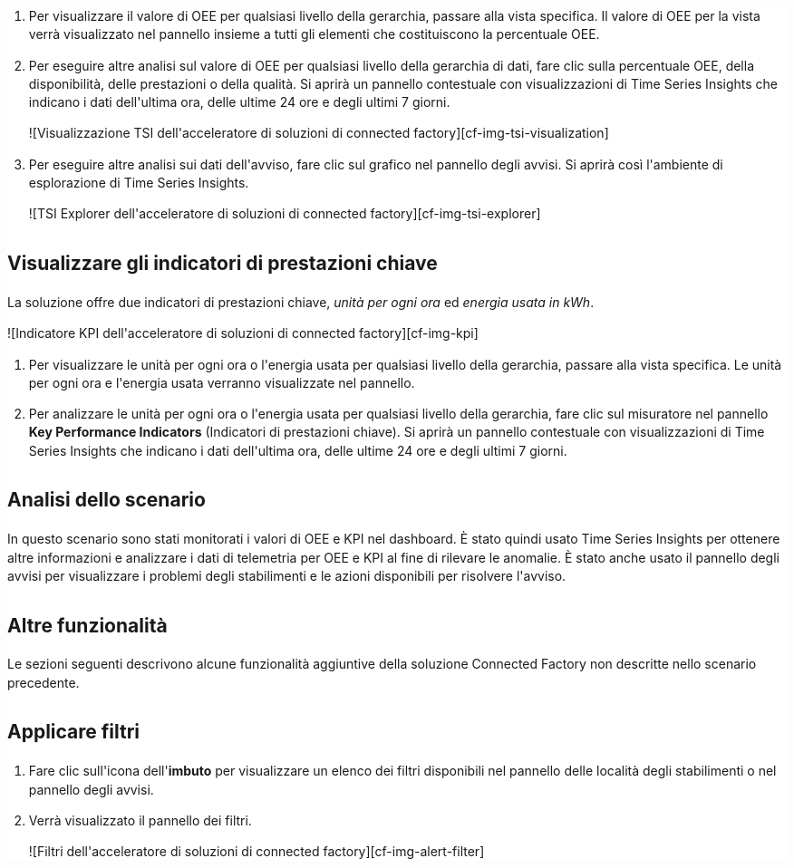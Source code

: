 1. Per visualizzare il valore di OEE per qualsiasi livello della gerarchia, passare alla vista specifica. Il valore di OEE per la vista verrà visualizzato nel pannello insieme a tutti gli elementi che costituiscono la percentuale OEE.

2. Per eseguire altre analisi sul valore di OEE per qualsiasi livello della gerarchia di dati, fare clic sulla percentuale OEE, della disponibilità, delle prestazioni o della qualità. Si aprirà un pannello contestuale con visualizzazioni di Time Series Insights che indicano i dati dell'ultima ora, delle ultime 24 ore e degli ultimi 7 giorni.

    ![Visualizzazione TSI dell'acceleratore di soluzioni di connected factory][cf-img-tsi-visualization]

3. Per eseguire altre analisi sui dati dell'avviso, fare clic sul grafico nel pannello degli avvisi. Si aprirà così l'ambiente di esplorazione di Time Series Insights.

    ![TSI Explorer dell'acceleratore di soluzioni di connected factory][cf-img-tsi-explorer]

## <a name="view-key-performance-indicators"></a>Visualizzare gli indicatori di prestazioni chiave

La soluzione offre due indicatori di prestazioni chiave, *unità per ogni ora* ed *energia usata in kWh*.

![Indicatore KPI dell'acceleratore di soluzioni di connected factory][cf-img-kpi]

1. Per visualizzare le unità per ogni ora o l'energia usata per qualsiasi livello della gerarchia, passare alla vista specifica. Le unità per ogni ora e l'energia usata verranno visualizzate nel pannello.

2. Per analizzare le unità per ogni ora o l'energia usata per qualsiasi livello della gerarchia, fare clic sul misuratore nel pannello **Key Performance Indicators** (Indicatori di prestazioni chiave). Si aprirà un pannello contestuale con visualizzazioni di Time Series Insights che indicano i dati dell'ultima ora, delle ultime 24 ore e degli ultimi 7 giorni.

## <a name="scenario-review"></a>Analisi dello scenario

In questo scenario sono stati monitorati i valori di OEE e KPI nel dashboard. È stato quindi usato Time Series Insights per ottenere altre informazioni e analizzare i dati di telemetria per OEE e KPI al fine di rilevare le anomalie. È stato anche usato il pannello degli avvisi per visualizzare i problemi degli stabilimenti e le azioni disponibili per risolvere l'avviso.

## <a name="other-features"></a>Altre funzionalità

Le sezioni seguenti descrivono alcune funzionalità aggiuntive della soluzione Connected Factory non descritte nello scenario precedente.

## <a name="apply-filters"></a>Applicare filtri

1. Fare clic sull'icona dell'**imbuto** per visualizzare un elenco dei filtri disponibili nel pannello delle località degli stabilimenti o nel pannello degli avvisi.

2. Verrà visualizzato il pannello dei filtri.

    ![Filtri dell'acceleratore di soluzioni di connected factory][cf-img-alert-filter]


[img-launch-solution]: media/iot-accelerators-connected-factory-overview/launch-cf.png
[cf-img-menu]: media/iot-accelerators-connected-factory-overview/cf-dashboard-menu.png
[cf-img-server-browser]: media/iot-accelerators-connected-factory-overview/cf-dashboard-browser.png
[cf-img-server-choice]: media/iot-accelerators-connected-factory-overview/cf-select-server.png
[lnk_free_trial]: http://azure.microsoft.com/pricing/free-trial/
[lnk-azureiotsuite]: https://www.azureiotsolutions.com
[lnk-portal]: http://portal.azure.com/
[lnk-cfgithub]: https://github.com/Azure/azure-iot-connected-factory
[lnk-permissions]: iot-accelerators-permissions.md
[lnk-faq]: iot-accelerators-faq.md